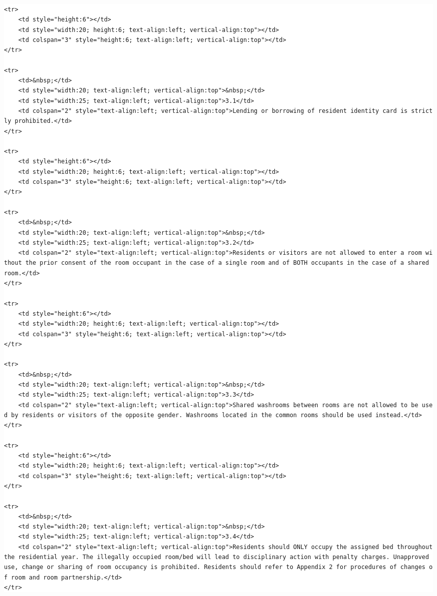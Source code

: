 	<tr> 
		<td style="height:6"></td>
		<td style="width:20; height:6; text-align:left; vertical-align:top"></td>
		<td colspan="3" style="height:6; text-align:left; vertical-align:top"></td>
	</tr>

	<tr> 
		<td>&nbsp;</td>
		<td style="width:20; text-align:left; vertical-align:top">&nbsp;</td>
		<td style="width:25; text-align:left; vertical-align:top">3.1</td>
		<td colspan="2" style="text-align:left; vertical-align:top">Lending or borrowing of resident identity card is strictly prohibited.</td>
	</tr>

	<tr>
		<td style="height:6"></td>
		<td style="width:20; height:6; text-align:left; vertical-align:top"></td>
		<td colspan="3" style="height:6; text-align:left; vertical-align:top"></td>
	</tr>

	<tr> 
		<td>&nbsp;</td>
		<td style="width:20; text-align:left; vertical-align:top">&nbsp;</td>
		<td style="width:25; text-align:left; vertical-align:top">3.2</td>
		<td colspan="2" style="text-align:left; vertical-align:top">Residents or visitors are not allowed to enter a room without the prior consent of the room occupant in the case of a single room and of BOTH occupants in the case of a shared room.</td>
	</tr>

	<tr> 
		<td style="height:6"></td>
		<td style="width:20; height:6; text-align:left; vertical-align:top"></td>
		<td colspan="3" style="height:6; text-align:left; vertical-align:top"></td>
	</tr>

	<tr> 
		<td>&nbsp;</td>
		<td style="width:20; text-align:left; vertical-align:top">&nbsp;</td>
		<td style="width:25; text-align:left; vertical-align:top">3.3</td>
		<td colspan="2" style="text-align:left; vertical-align:top">Shared washrooms between rooms are not allowed to be used by residents or visitors of the opposite gender. Washrooms located in the common rooms should be used instead.</td>
	</tr>
	
	<tr> 
		<td style="height:6"></td>
		<td style="width:20; height:6; text-align:left; vertical-align:top"></td>
		<td colspan="3" style="height:6; text-align:left; vertical-align:top"></td>
	</tr>

	<tr> 
		<td>&nbsp;</td>
		<td style="width:20; text-align:left; vertical-align:top">&nbsp;</td>
		<td style="width:25; text-align:left; vertical-align:top">3.4</td>
		<td colspan="2" style="text-align:left; vertical-align:top">Residents should ONLY occupy the assigned bed throughout the residential year. The illegally occupied room/bed will lead to disciplinary action with penalty charges. Unapproved use, change or sharing of room occupancy is prohibited. Residents should refer to Appendix 2 for procedures of changes of room and room partnership.</td>
	</tr>
